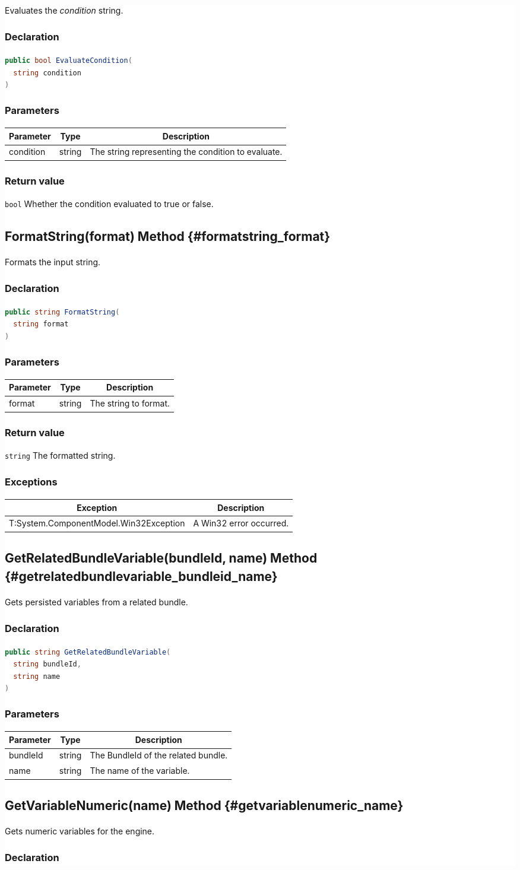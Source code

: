 Evaluates the _condition_ string.
### Declaration
```cs
public bool EvaluateCondition(
  string condition
)
```
### Parameters
| Parameter | Type | Description |
| --------- | ---- | ----------- |
| condition | string | The string representing the condition to evaluate. |
### Return value
`bool` Whether the condition evaluated to true or false.
## FormatString(format) Method {#formatstring_format}
Formats the input string.
### Declaration
```cs
public string FormatString(
  string format
)
```
### Parameters
| Parameter | Type | Description |
| --------- | ---- | ----------- |
| format | string | The string to format. |
### Return value
`string` The formatted string.
### Exceptions
| Exception | Description |
| --------- | ----------- |
| T:System.ComponentModel.Win32Exception | A Win32 error occurred. |
## GetRelatedBundleVariable(bundleId, name) Method {#getrelatedbundlevariable_bundleid_name}
Gets persisted variables from a related bundle.
### Declaration
```cs
public string GetRelatedBundleVariable(
  string bundleId,
  string name
)
```
### Parameters
| Parameter | Type | Description |
| --------- | ---- | ----------- |
| bundleId | string | The BundleId of the related bundle. |
| name | string | The name of the variable. |
## GetVariableNumeric(name) Method {#getvariablenumeric_name}
Gets numeric variables for the engine.
### Declaration
```cs
```